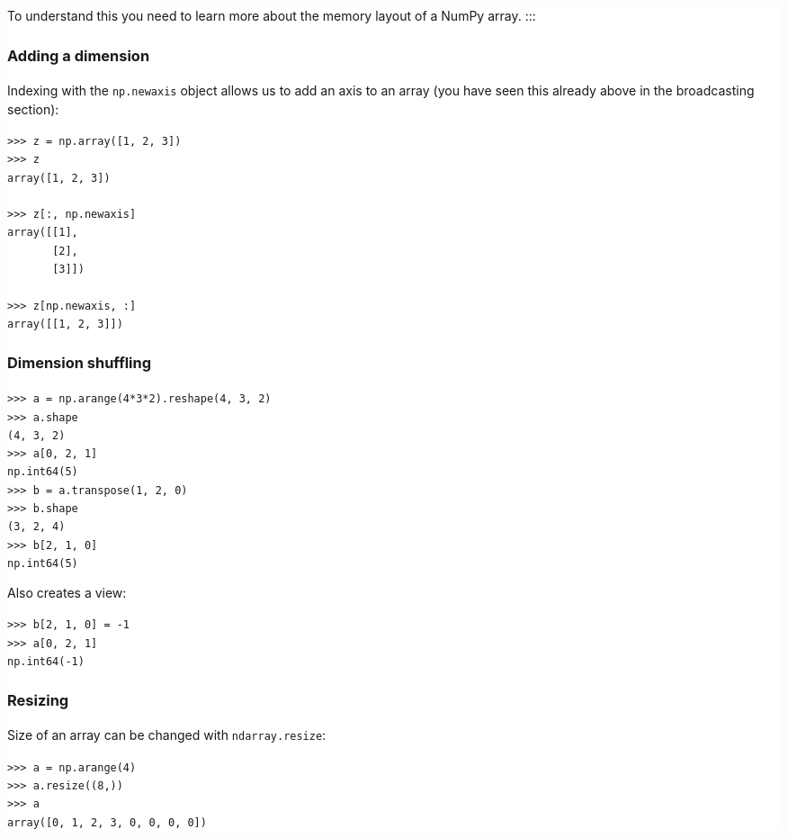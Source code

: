 To understand this you need to learn more about the memory layout of a NumPy array.
:::

### Adding a dimension

Indexing with the `np.newaxis` object allows us to add an axis to an array
(you have seen this already above in the broadcasting section):

```pycon
>>> z = np.array([1, 2, 3])
>>> z
array([1, 2, 3])

>>> z[:, np.newaxis]
array([[1],
       [2],
       [3]])

>>> z[np.newaxis, :]
array([[1, 2, 3]])
```

### Dimension shuffling

```pycon
>>> a = np.arange(4*3*2).reshape(4, 3, 2)
>>> a.shape
(4, 3, 2)
>>> a[0, 2, 1]
np.int64(5)
>>> b = a.transpose(1, 2, 0)
>>> b.shape
(3, 2, 4)
>>> b[2, 1, 0]
np.int64(5)
```

Also creates a view:

```pycon
>>> b[2, 1, 0] = -1
>>> a[0, 2, 1]
np.int64(-1)
```

### Resizing

Size of an array can be changed with `ndarray.resize`:

```pycon
>>> a = np.arange(4)
>>> a.resize((8,))
>>> a
array([0, 1, 2, 3, 0, 0, 0, 0])
```
